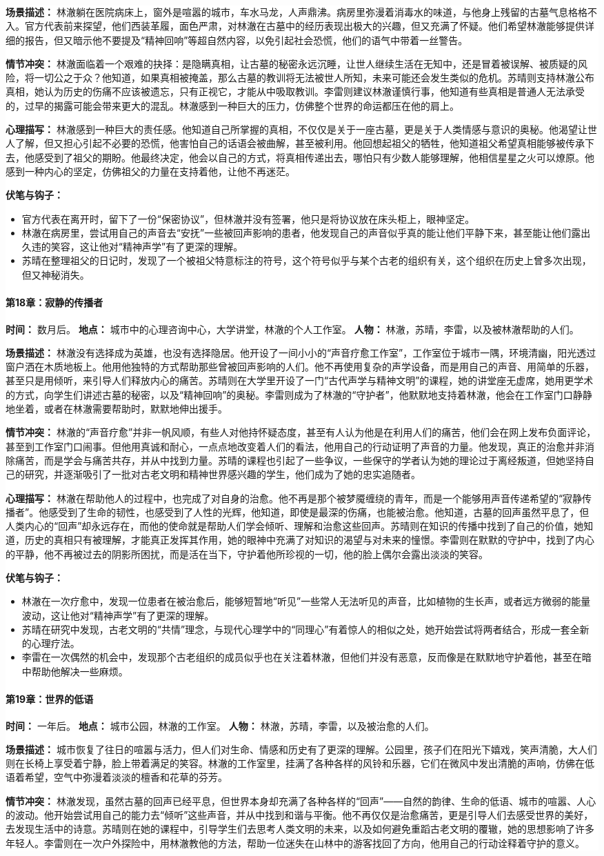 **场景描述：**
林澈躺在医院病床上，窗外是喧嚣的城市，车水马龙，人声鼎沸。病房里弥漫着消毒水的味道，与他身上残留的古墓气息格格不入。官方代表前来探望，他们西装革履，面色严肃，对林澈在古墓中的经历表现出极大的兴趣，但又充满了怀疑。他们希望林澈能够提供详细的报告，但又暗示他不要提及“精神回响”等超自然内容，以免引起社会恐慌，他们的语气中带着一丝警告。

**情节冲突：**
林澈面临着一个艰难的抉择：是隐瞒真相，让古墓的秘密永远沉睡，让世人继续生活在无知中，还是冒着被误解、被质疑的风险，将一切公之于众？他知道，如果真相被掩盖，那么古墓的教训将无法被世人所知，未来可能还会发生类似的危机。苏晴则支持林澈公布真相，她认为历史的伤痛不应该被遗忘，只有正视它，才能从中吸取教训。李雷则建议林澈谨慎行事，他知道有些真相是普通人无法承受的，过早的揭露可能会带来更大的混乱。林澈感到一种巨大的压力，仿佛整个世界的命运都压在他的肩上。

**心理描写：**
林澈感到一种巨大的责任感。他知道自己所掌握的真相，不仅仅是关于一座古墓，更是关于人类情感与意识的奥秘。他渴望让世人了解，但又担心引起不必要的恐慌，他害怕自己的话语会被曲解，甚至被利用。他回想起祖父的牺牲，他知道祖父希望真相能够被传承下去，他感受到了祖父的期盼。他最终决定，他会以自己的方式，将真相传递出去，哪怕只有少数人能够理解，他相信星星之火可以燎原。他感到一种内心的坚定，仿佛祖父的力量在支持着他，让他不再迷茫。

**伏笔与钩子：**
*   官方代表在离开时，留下了一份“保密协议”，但林澈并没有签署，他只是将协议放在床头柜上，眼神坚定。
*   林澈在病房里，尝试用自己的声音去“安抚”一些被回声影响的患者，他发现自己的声音似乎真的能让他们平静下来，甚至能让他们露出久违的笑容，这让他对“精神声学”有了更深的理解。
*   苏晴在整理祖父的日记时，发现了一个被祖父特意标注的符号，这个符号似乎与某个古老的组织有关，这个组织在历史上曾多次出现，但又神秘消失。

#### 第18章：寂静的传播者

**时间：** 数月后。
**地点：** 城市中的心理咨询中心，大学讲堂，林澈的个人工作室。
**人物：** 林澈，苏晴，李雷，以及被林澈帮助的人们。

**场景描述：**
林澈没有选择成为英雄，也没有选择隐居。他开设了一间小小的“声音疗愈工作室”，工作室位于城市一隅，环境清幽，阳光透过窗户洒在木质地板上。他用他独特的方式帮助那些曾被回声影响的人们。他不再使用复杂的声学设备，而是用自己的声音、用简单的乐器，甚至只是用倾听，来引导人们释放内心的痛苦。苏晴则在大学里开设了一门“古代声学与精神文明”的课程，她的讲堂座无虚席，她用更学术的方式，向学生们讲述古墓的秘密，以及“精神回响”的奥秘。李雷则成为了林澈的“守护者”，他默默地支持着林澈，他会在工作室门口静静地坐着，或者在林澈需要帮助时，默默地伸出援手。

**情节冲突：**
林澈的“声音疗愈”并非一帆风顺，有些人对他持怀疑态度，甚至有人认为他是在利用人们的痛苦，他们会在网上发布负面评论，甚至到工作室门口闹事。但他用真诚和耐心，一点点地改变着人们的看法，他用自己的行动证明了声音的力量。他发现，真正的治愈并非消除痛苦，而是学会与痛苦共存，并从中找到力量。苏晴的课程也引起了一些争议，一些保守的学者认为她的理论过于离经叛道，但她坚持自己的研究，并逐渐吸引了一批对古老文明和精神世界感兴趣的学生，他们成为了她的忠实追随者。

**心理描写：**
林澈在帮助他人的过程中，也完成了对自身的治愈。他不再是那个被梦魇缠绕的青年，而是一个能够用声音传递希望的“寂静传播者”。他感受到了生命的韧性，也感受到了人性的光辉，他知道，即使是最深的伤痛，也能被治愈。他知道，古墓的回声虽然平息了，但人类内心的“回声”却永远存在，而他的使命就是帮助人们学会倾听、理解和治愈这些回声。苏晴则在知识的传播中找到了自己的价值，她知道，历史的真相只有被理解，才能真正发挥其作用，她的眼神中充满了对知识的渴望与对未来的憧憬。李雷则在默默的守护中，找到了内心的平静，他不再被过去的阴影所困扰，而是活在当下，守护着他所珍视的一切，他的脸上偶尔会露出淡淡的笑容。

**伏笔与钩子：**
*   林澈在一次疗愈中，发现一位患者在被治愈后，能够短暂地“听见”一些常人无法听见的声音，比如植物的生长声，或者远方微弱的能量波动，这让他对“精神声学”有了更深的理解。
*   苏晴在研究中发现，古老文明的“共情”理念，与现代心理学中的“同理心”有着惊人的相似之处，她开始尝试将两者结合，形成一套全新的心理疗法。
*   李雷在一次偶然的机会中，发现那个古老组织的成员似乎也在关注着林澈，但他们并没有恶意，反而像是在默默地守护着他，甚至在暗中帮助他解决一些麻烦。

#### 第19章：世界的低语

**时间：** 一年后。
**地点：** 城市公园，林澈的工作室。
**人物：** 林澈，苏晴，李雷，以及被治愈的人们。

**场景描述：**
城市恢复了往日的喧嚣与活力，但人们对生命、情感和历史有了更深的理解。公园里，孩子们在阳光下嬉戏，笑声清脆，大人们则在长椅上享受着宁静，脸上带着满足的笑容。林澈的工作室里，挂满了各种各样的风铃和乐器，它们在微风中发出清脆的声响，仿佛在低语着希望，空气中弥漫着淡淡的檀香和花草的芬芳。

**情节冲突：**
林澈发现，虽然古墓的回声已经平息，但世界本身却充满了各种各样的“回声”——自然的韵律、生命的低语、城市的喧嚣、人心的波动。他开始尝试用自己的能力去“倾听”这些声音，并从中找到和谐与平衡。他不再仅仅是治愈痛苦，更是引导人们去感受世界的美好，去发现生活中的诗意。苏晴则在她的课程中，引导学生们去思考人类文明的未来，以及如何避免重蹈古老文明的覆辙，她的思想影响了许多年轻人。李雷则在一次户外探险中，用林澈教他的方法，帮助一位迷失在山林中的游客找回了方向，他用自己的行动诠释着守护的意义。
